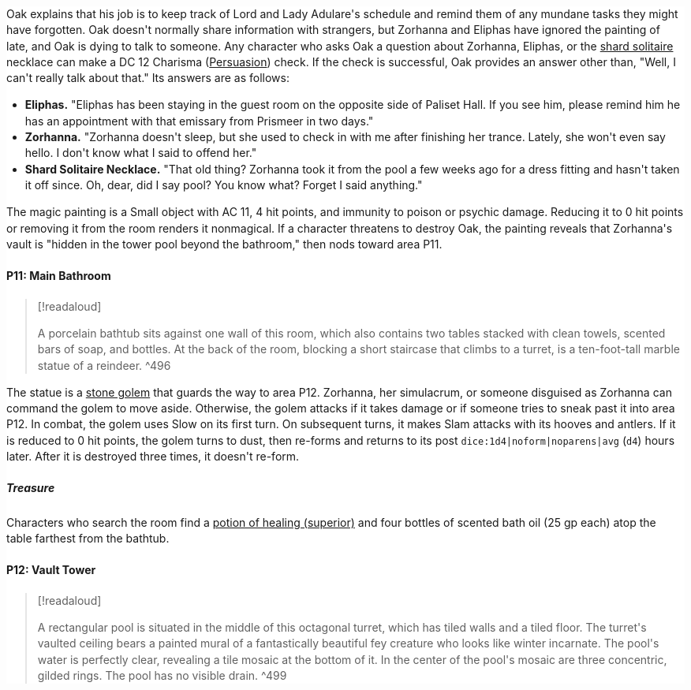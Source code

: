 Oak explains that his job is to keep track of Lord and Lady Adulare's schedule and remind them of any mundane tasks they might have forgotten. Oak doesn't normally share information with strangers, but Zorhanna and Eliphas have ignored the painting of late, and Oak is dying to talk to someone. Any character who asks Oak a question about Zorhanna, Eliphas, or the [shard solitaire](/3-Mechanics/CLI/Compendium/items/shard-solitaire-diamond-kftgv.md) necklace can make a DC 12 Charisma ([Persuasion](/3-Mechanics/CLI/Rules/skills.md#Persuasion)) check. If the check is successful, Oak provides an answer other than, "Well, I can't really talk about that." Its answers are as follows:

- **Eliphas.** "Eliphas has been staying in the guest room on the opposite side of Paliset Hall. If you see him, please remind him he has an appointment with that emissary from Prismeer in two days."  
- **Zorhanna.** "Zorhanna doesn't sleep, but she used to check in with me after finishing her trance. Lately, she won't even say hello. I don't know what I said to offend her."  
- **Shard Solitaire Necklace.** "That old thing? Zorhanna took it from the pool a few weeks ago for a dress fitting and hasn't taken it off since. Oh, dear, did I say pool? You know what? Forget I said anything."  

The magic painting is a Small object with AC 11, 4 hit points, and immunity to poison or psychic damage. Reducing it to 0 hit points or removing it from the room renders it nonmagical. If a character threatens to destroy Oak, the painting reveals that Zorhanna's vault is "hidden in the tower pool beyond the bathroom," then nods toward area P11.

#### P11: Main Bathroom

> [!readaloud] 
> 
> A porcelain bathtub sits against one wall of this room, which also contains two tables stacked with clean towels, scented bars of soap, and bottles. At the back of the room, blocking a short staircase that climbs to a turret, is a ten-foot-tall marble statue of a reindeer.
^496

The statue is a [stone golem](/3-Mechanics/CLI/Compendium/bestiary/construct/stone-golem.md) that guards the way to area P12. Zorhanna, her simulacrum, or someone disguised as Zorhanna can command the golem to move aside. Otherwise, the golem attacks if it takes damage or if someone tries to sneak past it into area P12. In combat, the golem uses Slow on its first turn. On subsequent turns, it makes Slam attacks with its hooves and antlers. If it is reduced to 0 hit points, the golem turns to dust, then re-forms and returns to its post `dice:1d4|noform|noparens|avg` (`d4`) hours later. After it is destroyed three times, it doesn't re-form.

##### Treasure

Characters who search the room find a [potion of healing (superior)](/3-Mechanics/CLI/Compendium/items/potion-of-superior-healing.md) and four bottles of scented bath oil (25 gp each) atop the table farthest from the bathtub.

#### P12: Vault Tower

> [!readaloud] 
> 
> A rectangular pool is situated in the middle of this octagonal turret, which has tiled walls and a tiled floor. The turret's vaulted ceiling bears a painted mural of a fantastically beautiful fey creature who looks like winter incarnate. The pool's water is perfectly clear, revealing a tile mosaic at the bottom of it. In the center of the pool's mosaic are three concentric, gilded rings. The pool has no visible drain.
^499
